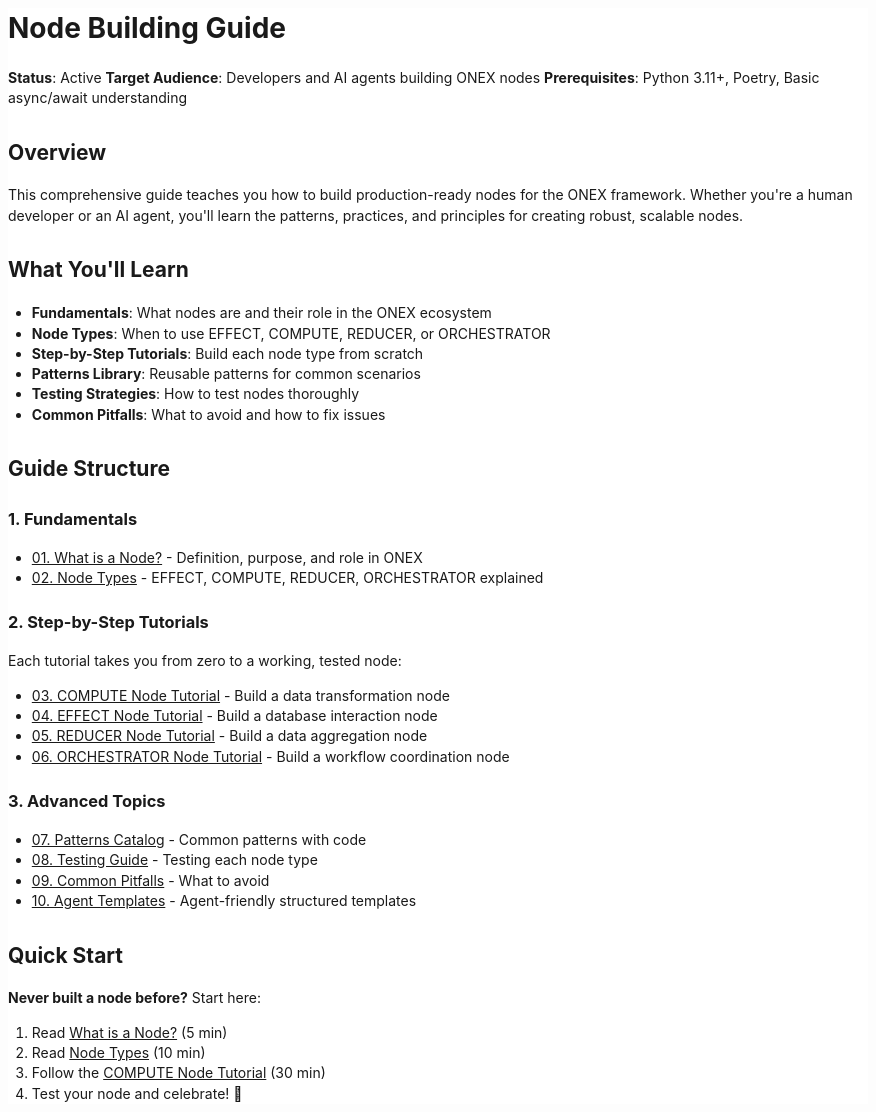 # Node Building Guide

**Status**: Active
**Target Audience**: Developers and AI agents building ONEX nodes
**Prerequisites**: Python 3.11+, Poetry, Basic async/await understanding

## Overview

This comprehensive guide teaches you how to build production-ready nodes for the ONEX framework. Whether you're a human developer or an AI agent, you'll learn the patterns, practices, and principles for creating robust, scalable nodes.

## What You'll Learn

- **Fundamentals**: What nodes are and their role in the ONEX ecosystem
- **Node Types**: When to use EFFECT, COMPUTE, REDUCER, or ORCHESTRATOR
- **Step-by-Step Tutorials**: Build each node type from scratch
- **Patterns Library**: Reusable patterns for common scenarios
- **Testing Strategies**: How to test nodes thoroughly
- **Common Pitfalls**: What to avoid and how to fix issues

## Guide Structure

### 1. Fundamentals

- [01. What is a Node?](01_WHAT_IS_A_NODE.md) - Definition, purpose, and role in ONEX
- [02. Node Types](02_NODE_TYPES.md) - EFFECT, COMPUTE, REDUCER, ORCHESTRATOR explained

### 2. Step-by-Step Tutorials

Each tutorial takes you from zero to a working, tested node:

- [03. COMPUTE Node Tutorial](03_COMPUTE_NODE_TUTORIAL.md) - Build a data transformation node
- [04. EFFECT Node Tutorial](04_EFFECT_NODE_TUTORIAL.md) - Build a database interaction node
- [05. REDUCER Node Tutorial](05_REDUCER_NODE_TUTORIAL.md) - Build a data aggregation node
- [06. ORCHESTRATOR Node Tutorial](06_ORCHESTRATOR_NODE_TUTORIAL.md) - Build a workflow coordination node

### 3. Advanced Topics

- [07. Patterns Catalog](07-patterns-catalog.md) - Common patterns with code
- [08. Testing Guide](08-testing-guide.md) - Testing each node type
- [09. Common Pitfalls](09-common-pitfalls.md) - What to avoid
- [10. Agent Templates](10-agent-templates.md) - Agent-friendly structured templates

## Quick Start

**Never built a node before?** Start here:

1. Read [What is a Node?](01_WHAT_IS_A_NODE.md) (5 min)
2. Read [Node Types](02_NODE_TYPES.md) (10 min)
3. Follow the [COMPUTE Node Tutorial](03_COMPUTE_NODE_TUTORIAL.md) (30 min)
4. Test your node and celebrate! 🎉
